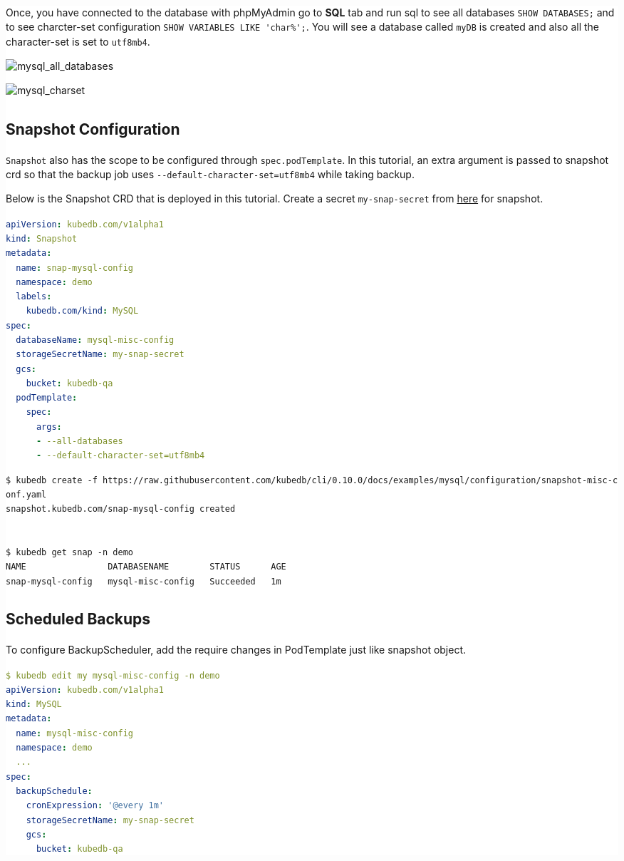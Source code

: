 Once, you have connected to the database with phpMyAdmin go to **SQL** tab and run sql to see all databases `SHOW DATABASES;` and to see charcter-set configuration `SHOW VARIABLES LIKE 'char%';`. You will see a database called `myDB` is created and also all the character-set is set to `utf8mb4`.

![mysql_all_databases](/docs/0.10.0/images/mysql/mysql-all-databases.png)

![mysql_charset](/docs/0.10.0/images/mysql/mysql-charset.png)

## Snapshot Configuration

`Snapshot` also has the scope to be configured through `spec.podTemplate`. In this tutorial, an extra argument is passed to snapshot crd so that the backup job uses `--default-character-set=utf8mb4` while taking backup.

Below is the Snapshot CRD that is deployed in this tutorial. Create a secret `my-snap-secret` from [here](/docs/0.10.0/guides/mysql/snapshot/backup-and-restore#instant-backups) for snapshot.

```yaml
apiVersion: kubedb.com/v1alpha1
kind: Snapshot
metadata:
  name: snap-mysql-config
  namespace: demo
  labels:
    kubedb.com/kind: MySQL
spec:
  databaseName: mysql-misc-config
  storageSecretName: my-snap-secret
  gcs:
    bucket: kubedb-qa
  podTemplate:
    spec:
      args:
      - --all-databases
      - --default-character-set=utf8mb4
```

```console
$ kubedb create -f https://raw.githubusercontent.com/kubedb/cli/0.10.0/docs/examples/mysql/configuration/snapshot-misc-conf.yaml
snapshot.kubedb.com/snap-mysql-config created


$ kubedb get snap -n demo
NAME                DATABASENAME        STATUS      AGE
snap-mysql-config   mysql-misc-config   Succeeded   1m
```

## Scheduled Backups

To configure BackupScheduler, add the require changes in PodTemplate just like snapshot object.

```yaml
$ kubedb edit my mysql-misc-config -n demo
apiVersion: kubedb.com/v1alpha1
kind: MySQL
metadata:
  name: mysql-misc-config
  namespace: demo
  ...
spec:
  backupSchedule:
    cronExpression: '@every 1m'
    storageSecretName: my-snap-secret
    gcs:
      bucket: kubedb-qa
```
